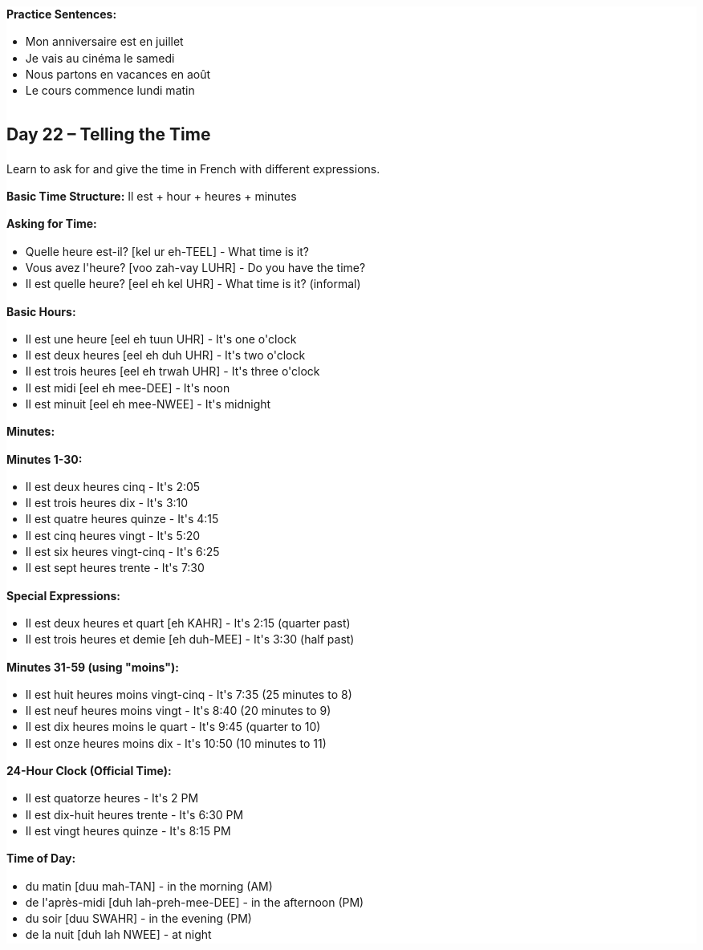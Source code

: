 **Practice Sentences:**
- Mon anniversaire est en juillet
- Je vais au cinéma le samedi
- Nous partons en vacances en août
- Le cours commence lundi matin

## Day 22 – Telling the Time

Learn to ask for and give the time in French with different expressions.

**Basic Time Structure:**
Il est + hour + heures + minutes

**Asking for Time:**
- Quelle heure est-il? [kel ur eh-TEEL] - What time is it?
- Vous avez l'heure? [voo zah-vay LUHR] - Do you have the time?
- Il est quelle heure? [eel eh kel UHR] - What time is it? (informal)

**Basic Hours:**
- Il est une heure [eel eh tuun UHR] - It's one o'clock
- Il est deux heures [eel eh duh UHR] - It's two o'clock
- Il est trois heures [eel eh trwah UHR] - It's three o'clock
- Il est midi [eel eh mee-DEE] - It's noon
- Il est minuit [eel eh mee-NWEE] - It's midnight

**Minutes:**

**Minutes 1-30:**
- Il est deux heures cinq - It's 2:05
- Il est trois heures dix - It's 3:10
- Il est quatre heures quinze - It's 4:15
- Il est cinq heures vingt - It's 5:20
- Il est six heures vingt-cinq - It's 6:25
- Il est sept heures trente - It's 7:30

**Special Expressions:**
- Il est deux heures et quart [eh KAHR] - It's 2:15 (quarter past)
- Il est trois heures et demie [eh duh-MEE] - It's 3:30 (half past)

**Minutes 31-59 (using "moins"):**
- Il est huit heures moins vingt-cinq - It's 7:35 (25 minutes to 8)
- Il est neuf heures moins vingt - It's 8:40 (20 minutes to 9)
- Il est dix heures moins le quart - It's 9:45 (quarter to 10)
- Il est onze heures moins dix - It's 10:50 (10 minutes to 11)

**24-Hour Clock (Official Time):**
- Il est quatorze heures - It's 2 PM
- Il est dix-huit heures trente - It's 6:30 PM
- Il est vingt heures quinze - It's 8:15 PM

**Time of Day:**
- du matin [duu mah-TAN] - in the morning (AM)
- de l'après-midi [duh lah-preh-mee-DEE] - in the afternoon (PM)
- du soir [duu SWAHR] - in the evening (PM)
- de la nuit [duh lah NWEE] - at night

